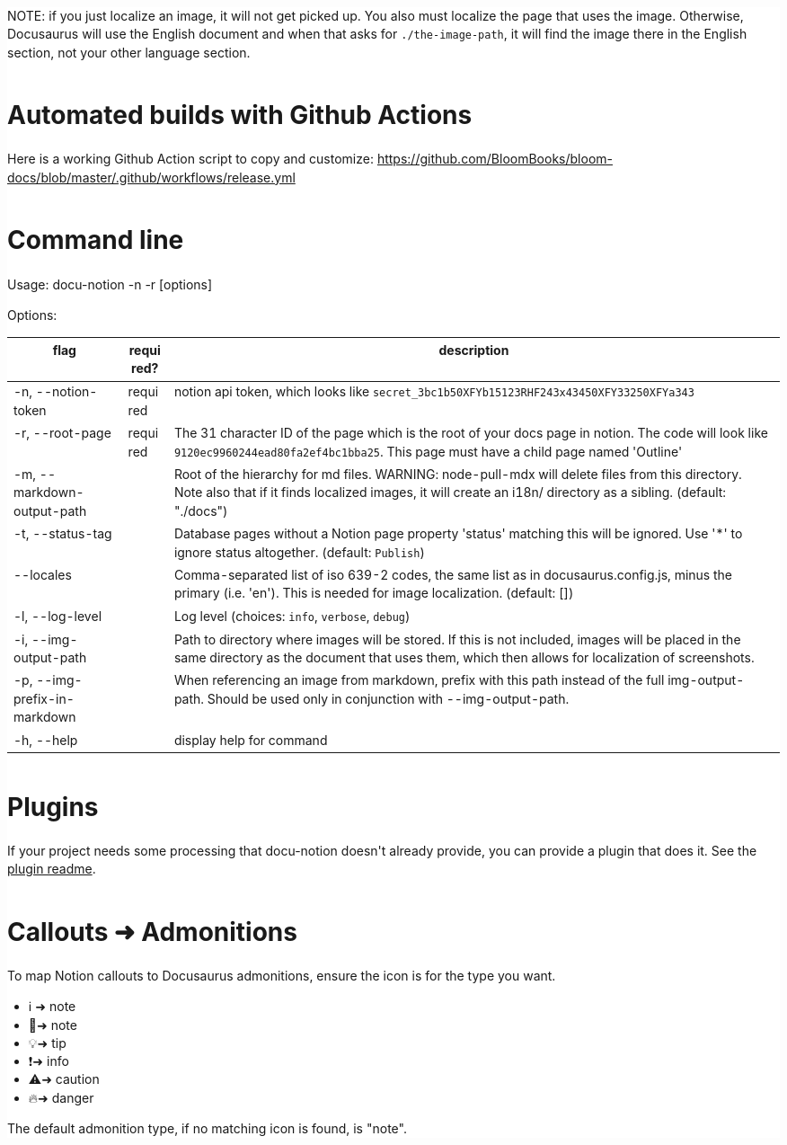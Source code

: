 NOTE: if you just localize an image, it will not get picked up. You also must localize the page that uses the image. Otherwise, Docusaurus will use the English document and when that asks for `./the-image-path`, it will find the image there in the English section, not your other language section.

# Automated builds with Github Actions

Here is a working Github Action script to copy and customize: https://github.com/BloomBooks/bloom-docs/blob/master/.github/workflows/release.yml

# Command line

Usage: docu-notion -n <token> -r <root> [options]

Options:

| flag                                  | required? | description                                                                                                                                                                                                        |
| ------------------------------------- | --------- | ------------------------------------------------------------------------------------------------------------------------------------------------------------------------------------------------------------------ |
| -n, --notion-token <string>           | required  | notion api token, which looks like `secret_3bc1b50XFYb15123RHF243x43450XFY33250XFYa343`                                                                                                                            |
| -r, --root-page <string>              | required  | The 31 character ID of the page which is the root of your docs page in notion. The code will look like `9120ec9960244ead80fa2ef4bc1bba25`. This page must have a child page named 'Outline'                        |
| -m, --markdown-output-path <string>   |           | Root of the hierarchy for md files. WARNING: node-pull-mdx will delete files from this directory. Note also that if it finds localized images, it will create an i18n/ directory as a sibling. (default: "./docs") |
| -t, --status-tag <string>             |           | Database pages without a Notion page property 'status' matching this will be ignored. Use '\*' to ignore status altogether. (default: `Publish`)                                                                   |
| --locales <codes>                     |           | Comma-separated list of iso 639-2 codes, the same list as in docusaurus.config.js, minus the primary (i.e. 'en'). This is needed for image localization. (default: [])                                             |
| -l, --log-level <level>               |           | Log level (choices: `info`, `verbose`, `debug`)                                                                                                                                                                    |
| -i, --img-output-path <string>        |           | Path to directory where images will be stored. If this is not included, images will be placed in the same directory as the document that uses them, which then allows for localization of screenshots.             |
| -p, --img-prefix-in-markdown <string> |           | When referencing an image from markdown, prefix with this path instead of the full img-output-path. Should be used only in conjunction with --img-output-path.                                                     |
| -h, --help                            |           | display help for command                                                                                                                                                                                           |

# Plugins

If your project needs some processing that docu-notion doesn't already provide, you can provide a plugin that does it. See the [plugin readme](src/plugins/README.md).

# Callouts ➜ Admonitions

To map Notion callouts to Docusaurus admonitions, ensure the icon is for the type you want.

- ℹ️ ➜ note
- 📝➜ note
- 💡➜ tip
- ❗➜ info
- ⚠️➜ caution
- 🔥➜ danger

The default admonition type, if no matching icon is found, is "note".
